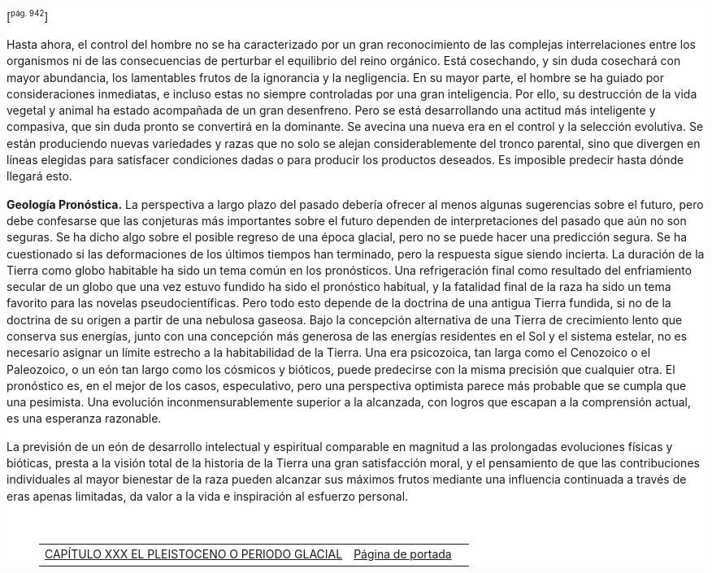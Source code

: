 <span id="p942">[<sup><small>pág. 942</small></sup>]</span>

Hasta ahora, el control del hombre no se ha caracterizado por un gran reconocimiento de las complejas interrelaciones entre los organismos ni de las consecuencias de perturbar el equilibrio del reino orgánico. Está cosechando, y sin duda cosechará con mayor abundancia, los lamentables frutos de la ignorancia y la negligencia. En su mayor parte, el hombre se ha guiado por consideraciones inmediatas, e incluso estas no siempre controladas por una gran inteligencia. Por ello, su destrucción de la vida vegetal y animal ha estado acompañada de un gran desenfreno. Pero se está desarrollando una actitud más inteligente y compasiva, que sin duda pronto se convertirá en la dominante. Se avecina una nueva era en el control y la selección evolutiva. Se están produciendo nuevas variedades y razas que no solo se alejan considerablemente del tronco parental, sino que divergen en líneas elegidas para satisfacer condiciones dadas o para producir los productos deseados. Es imposible predecir hasta dónde llegará esto.

**Geología Pronóstica.** La perspectiva a largo plazo del pasado debería ofrecer al menos algunas sugerencias sobre el futuro, pero debe confesarse que las conjeturas más importantes sobre el futuro dependen de interpretaciones del pasado que aún no son seguras. Se ha dicho algo sobre el posible regreso de una época glacial, pero no se puede hacer una predicción segura. Se ha cuestionado si las deformaciones de los últimos tiempos han terminado, pero la respuesta sigue siendo incierta. La duración de la Tierra como globo habitable ha sido un tema común en los pronósticos. Una refrigeración final como resultado del enfriamiento secular de un globo que una vez estuvo fundido ha sido el pronóstico habitual, y la fatalidad final de la raza ha sido un tema favorito para las novelas pseudocientíficas. Pero todo esto depende de la doctrina de una antigua Tierra fundida, si no de la doctrina de su origen a partir de una nebulosa gaseosa. Bajo la concepción alternativa de una Tierra de crecimiento lento que conserva sus energías, junto con una concepción más generosa de las energías residentes en el Sol y el sistema estelar, no es necesario asignar un límite estrecho a la habitabilidad de la Tierra. Una era psicozoica, tan larga como el Cenozoico o el Paleozoico, o un eón tan largo como los cósmicos y bióticos, puede predecirse con la misma precisión que cualquier otra. El pronóstico es, en el mejor de los casos, especulativo, pero una perspectiva optimista parece más probable que se cumpla que una pesimista. Una evolución inconmensurablemente superior a la alcanzada, con logros que escapan a la comprensión actual, es una esperanza razonable.

La previsión de un eón de desarrollo intelectual y espiritual comparable en magnitud a las prolongadas evoluciones físicas y bióticas, presta a la visión total de la historia de la Tierra una gran satisfacción moral, y el pensamiento de que las contribuciones individuales al mayor bienestar de la raza pueden alcanzar sus máximos frutos mediante una influencia continuada a través de eras apenas limitadas, da valor a la vida e inspiración al esfuerzo personal.



<br>

<figure class="table chapter-navigator">
  <table>
    <tbody>
      <tr>
        <td>
        <a href="/es/book/Thomas_C_Chamberlin_and_Rollin_D_Salisbury/A_College_Textbook_of_Geology/30">
          <span class="mdi mdi-arrow-left-drop-circle"></span><span class="pl-2">CAPÍTULO XXX EL PLEISTOCENO O PERIODO GLACIAL</span>
        </a>
        </td>
        <td>
        <a href="/es/book/Thomas_C_Chamberlin_and_Rollin_D_Salisbury/A_College_Textbook_of_Geology">
          <span class="mdi mdi-book-open-variant"></span><span class="pl-2">Página de portada</span>
        </a>
        </td>
        <td>
        </td>
      </tr>
    </tbody>
  </table>
</figure>


[^1]: Día. Geol., Vol. XII, pág. 707.
[^2]: Spencer, Bull. Geol. Soc. Am., vols. VI (págs. 103-140) y XIV (págs. 207-226); Am. Jour. Sci., vol. XIX, 1905, págs. 1-15; y Am. Geol. XXIV, 1904, págs. 110-111; Hall, Trans. Victoria Inst., 1897 (págs. 305-324); y 1900 y 1902, y Geog. Jour., 1899; Nansen, Rep. Arc. Expl., pág. 232; Davidson, Proc. Cal. Acad. Sci., vol. I, 1897, págs. 73-103.
[^3]: Para una exposición más completa de la hipótesis, véase el tratado más extenso de los autores, vol. III, págs. 519-530.
[^4]: Catálogo de vertebrados fósiles en América del Norte de Hay, Bull. 179, US Geol. Surv., 1902.
[^5]: Algunas de estas y otras características son analizadas de manera sugestiva por CC Adams, The Post -Glacial Dispersal of the North American Biota, Biol. Bull., Vol. IX, 1905, págs. 53-71.